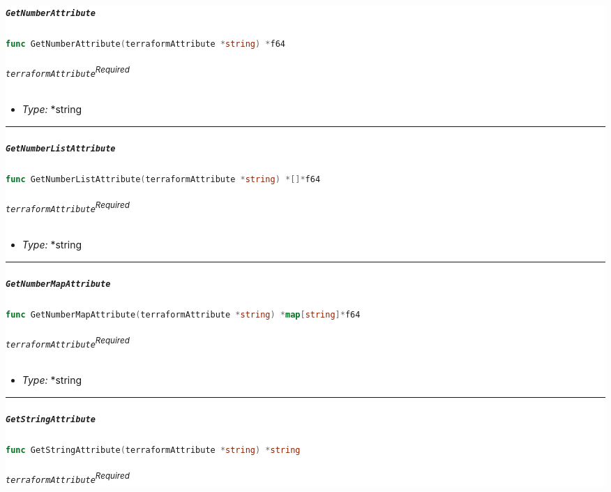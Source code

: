 
##### `GetNumberAttribute` <a name="GetNumberAttribute" id="@cdktf/provider-snowflake.service.Service.getNumberAttribute"></a>

```go
func GetNumberAttribute(terraformAttribute *string) *f64
```

###### `terraformAttribute`<sup>Required</sup> <a name="terraformAttribute" id="@cdktf/provider-snowflake.service.Service.getNumberAttribute.parameter.terraformAttribute"></a>

- *Type:* *string

---

##### `GetNumberListAttribute` <a name="GetNumberListAttribute" id="@cdktf/provider-snowflake.service.Service.getNumberListAttribute"></a>

```go
func GetNumberListAttribute(terraformAttribute *string) *[]*f64
```

###### `terraformAttribute`<sup>Required</sup> <a name="terraformAttribute" id="@cdktf/provider-snowflake.service.Service.getNumberListAttribute.parameter.terraformAttribute"></a>

- *Type:* *string

---

##### `GetNumberMapAttribute` <a name="GetNumberMapAttribute" id="@cdktf/provider-snowflake.service.Service.getNumberMapAttribute"></a>

```go
func GetNumberMapAttribute(terraformAttribute *string) *map[string]*f64
```

###### `terraformAttribute`<sup>Required</sup> <a name="terraformAttribute" id="@cdktf/provider-snowflake.service.Service.getNumberMapAttribute.parameter.terraformAttribute"></a>

- *Type:* *string

---

##### `GetStringAttribute` <a name="GetStringAttribute" id="@cdktf/provider-snowflake.service.Service.getStringAttribute"></a>

```go
func GetStringAttribute(terraformAttribute *string) *string
```

###### `terraformAttribute`<sup>Required</sup> <a name="terraformAttribute" id="@cdktf/provider-snowflake.service.Service.getStringAttribute.parameter.terraformAttribute"></a>
